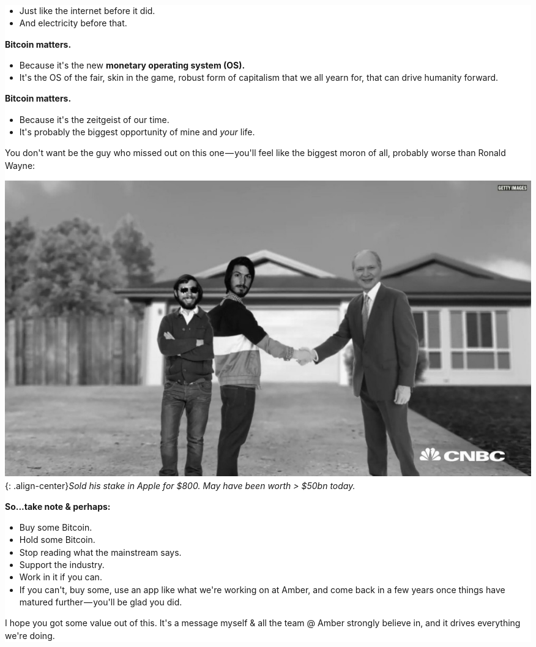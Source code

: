 * Just like the internet before it did.
* And electricity before that.

**Bitcoin matters.**

* Because it's the new **monetary operating system (OS).**
* It's the OS of the fair, skin in the game, robust form of capitalism that we all yearn for, that can drive humanity forward.

**Bitcoin matters.**

* Because it's the zeitgeist of our time.
* It's probably the biggest opportunity of mine and _your_ life.

You don't want be the guy who missed out on this one — you'll feel like the biggest moron of all, probably worse than Ronald Wayne:

![ronald wayne](/assets/images/cy19q1/cy19q1m3/svet-26.png){: .align-center}*Sold his stake in Apple for $800. May have been worth > $50bn today.*

**So...take note & perhaps:**

* Buy some Bitcoin.
* Hold some Bitcoin.
* Stop reading what the mainstream says.
* Support the industry.
* Work in it if you can.
* If you can't, buy some, use an app like what we're working on at Amber, and come back in a few years once things have matured further — you'll be glad you did.

I hope you got some value out of this. It's a message myself & all the team @ Amber strongly believe in, and it drives everything we're doing.
